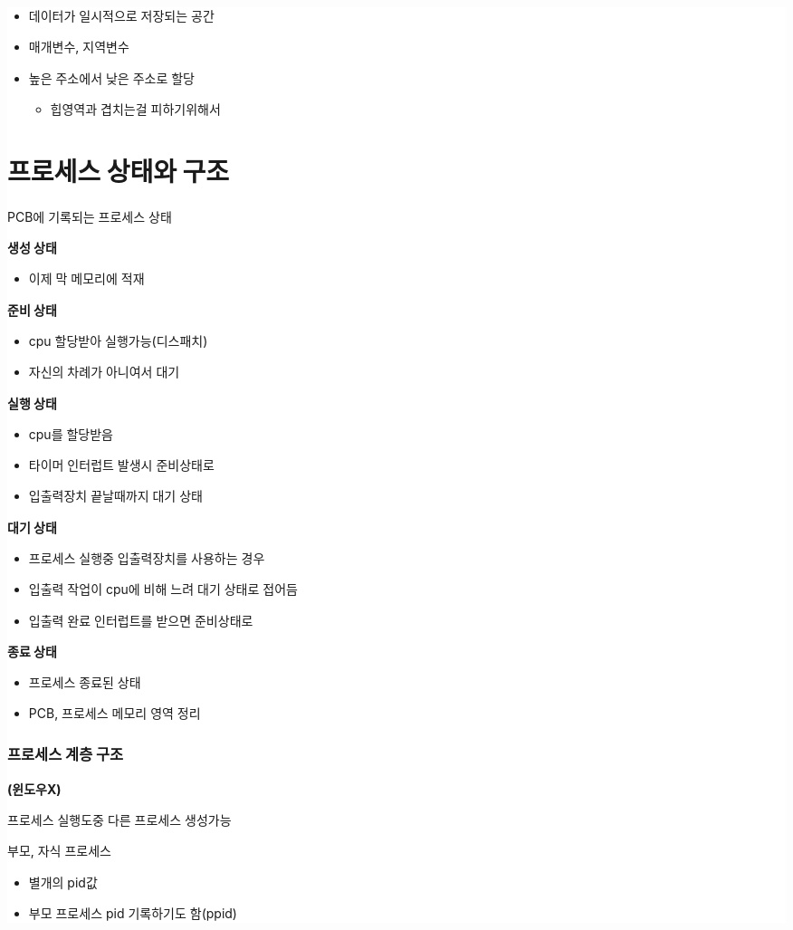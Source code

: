   - 데이터가 일시적으로 저장되는 공간
  
  - 매개변수, 지역변수
  
  - 높은 주소에서 낮은 주소로 할당
    
    - 힙영역과 겹치는걸 피하기위해서

# 프로세스 상태와 구조

PCB에 기록되는 프로세스 상태

**생성 상태**

- 이제 막 메모리에 적재

**준비 상태**

- cpu 할당받아 실행가능(디스패치)

- 자신의 차례가 아니여서 대기

**실행 상태**

- cpu를 할당받음

- 타이머 인터럽트 발생시 준비상태로

- 입출력장치 끝날때까지 대기 상태

**대기 상태**

- 프로세스 실행중 입출력장치를 사용하는 경우

- 입출력 작업이 cpu에 비해 느려 대기 상태로 접어듬

- 입출력 완료 인터럽트를 받으면 준비상태로

**종료 상태**

- 프로세스 종료된 상태

- PCB, 프로세스 메모리 영역 정리

### 프로세스 계층 구조

**(윈도우X)**

프로세스 실행도중 다른 프로세스 생성가능

부모, 자식 프로세스

- 별개의 pid값

- 부모 프로세스 pid 기록하기도 함(ppid)
